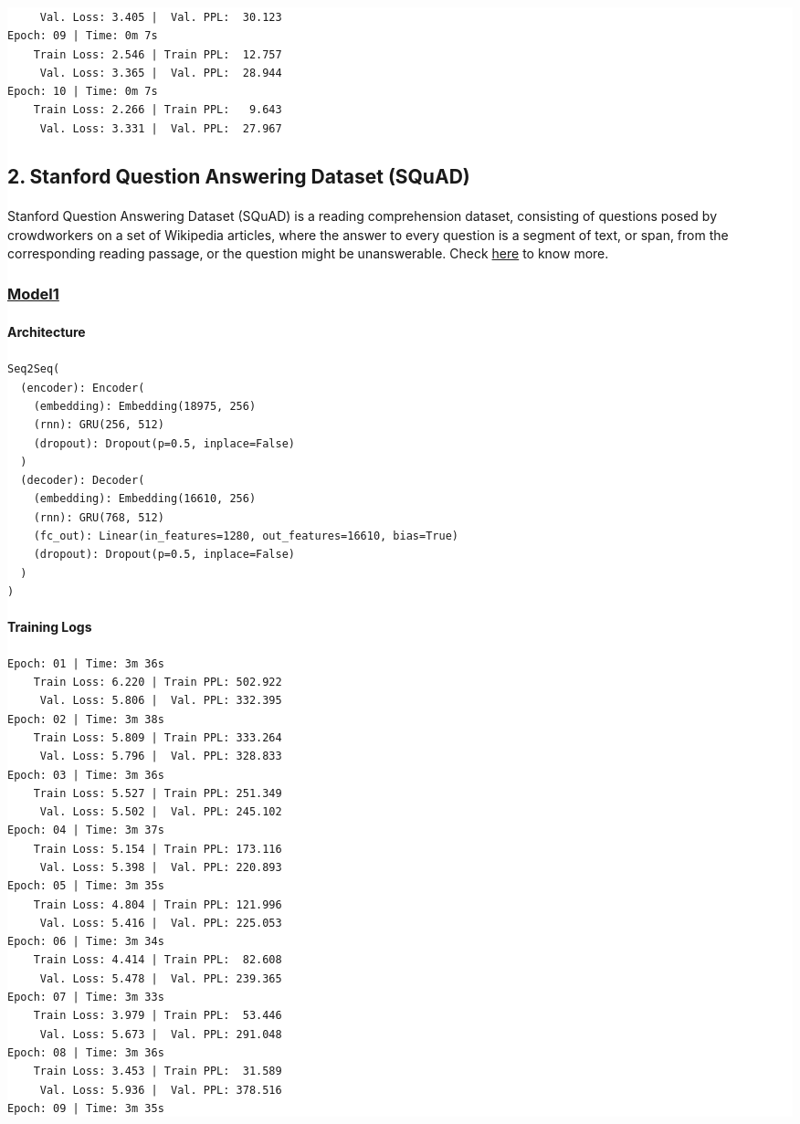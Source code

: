 ```
	 Val. Loss: 3.405 |  Val. PPL:  30.123
Epoch: 09 | Time: 0m 7s
	Train Loss: 2.546 | Train PPL:  12.757
	 Val. Loss: 3.365 |  Val. PPL:  28.944
Epoch: 10 | Time: 0m 7s
	Train Loss: 2.266 | Train PPL:   9.643
	 Val. Loss: 3.331 |  Val. PPL:  27.967
```

## 2. Stanford Question Answering Dataset (SQuAD)

Stanford Question Answering Dataset (SQuAD) is a reading comprehension dataset, consisting of questions posed by crowdworkers on a set of Wikipedia articles, where the answer to every question is a segment of text, or span, from the corresponding reading passage, or the question might be unanswerable. Check [here](https://rajpurkar.github.io/SQuAD-explorer/) to know more.

### [Model1](SQuAD_model1.ipynb)

#### Architecture

```
Seq2Seq(
  (encoder): Encoder(
    (embedding): Embedding(18975, 256)
    (rnn): GRU(256, 512)
    (dropout): Dropout(p=0.5, inplace=False)
  )
  (decoder): Decoder(
    (embedding): Embedding(16610, 256)
    (rnn): GRU(768, 512)
    (fc_out): Linear(in_features=1280, out_features=16610, bias=True)
    (dropout): Dropout(p=0.5, inplace=False)
  )
)
```

#### Training Logs

```
Epoch: 01 | Time: 3m 36s
	Train Loss: 6.220 | Train PPL: 502.922
	 Val. Loss: 5.806 |  Val. PPL: 332.395
Epoch: 02 | Time: 3m 38s
	Train Loss: 5.809 | Train PPL: 333.264
	 Val. Loss: 5.796 |  Val. PPL: 328.833
Epoch: 03 | Time: 3m 36s
	Train Loss: 5.527 | Train PPL: 251.349
	 Val. Loss: 5.502 |  Val. PPL: 245.102
Epoch: 04 | Time: 3m 37s
	Train Loss: 5.154 | Train PPL: 173.116
	 Val. Loss: 5.398 |  Val. PPL: 220.893
Epoch: 05 | Time: 3m 35s
	Train Loss: 4.804 | Train PPL: 121.996
	 Val. Loss: 5.416 |  Val. PPL: 225.053
Epoch: 06 | Time: 3m 34s
	Train Loss: 4.414 | Train PPL:  82.608
	 Val. Loss: 5.478 |  Val. PPL: 239.365
Epoch: 07 | Time: 3m 33s
	Train Loss: 3.979 | Train PPL:  53.446
	 Val. Loss: 5.673 |  Val. PPL: 291.048
Epoch: 08 | Time: 3m 36s
	Train Loss: 3.453 | Train PPL:  31.589
	 Val. Loss: 5.936 |  Val. PPL: 378.516
Epoch: 09 | Time: 3m 35s
```